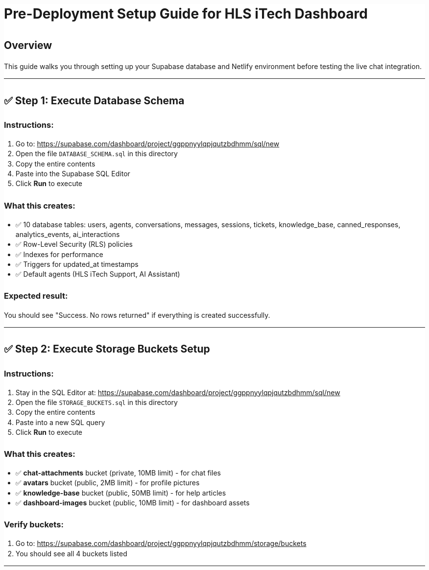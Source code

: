 # Pre-Deployment Setup Guide for HLS iTech Dashboard

## Overview
This guide walks you through setting up your Supabase database and Netlify environment before testing the live chat integration.

---

## ✅ Step 1: Execute Database Schema

### Instructions:
1. Go to: https://supabase.com/dashboard/project/ggppnyylqpjqutzbdhmm/sql/new
2. Open the file `DATABASE_SCHEMA.sql` in this directory
3. Copy the entire contents
4. Paste into the Supabase SQL Editor
5. Click **Run** to execute

### What this creates:
- ✅ 10 database tables: users, agents, conversations, messages, sessions, tickets, knowledge_base, canned_responses, analytics_events, ai_interactions
- ✅ Row-Level Security (RLS) policies
- ✅ Indexes for performance
- ✅ Triggers for updated_at timestamps
- ✅ Default agents (HLS iTech Support, AI Assistant)

### Expected result:
You should see "Success. No rows returned" if everything is created successfully.

---

## ✅ Step 2: Execute Storage Buckets Setup

### Instructions:
1. Stay in the SQL Editor at: https://supabase.com/dashboard/project/ggppnyylqpjqutzbdhmm/sql/new
2. Open the file `STORAGE_BUCKETS.sql` in this directory
3. Copy the entire contents
4. Paste into a new SQL query
5. Click **Run** to execute

### What this creates:
- ✅ **chat-attachments** bucket (private, 10MB limit) - for chat files
- ✅ **avatars** bucket (public, 2MB limit) - for profile pictures
- ✅ **knowledge-base** bucket (public, 50MB limit) - for help articles
- ✅ **dashboard-images** bucket (public, 10MB limit) - for dashboard assets

### Verify buckets:
1. Go to: https://supabase.com/dashboard/project/ggppnyylqpjqutzbdhmm/storage/buckets
2. You should see all 4 buckets listed

---